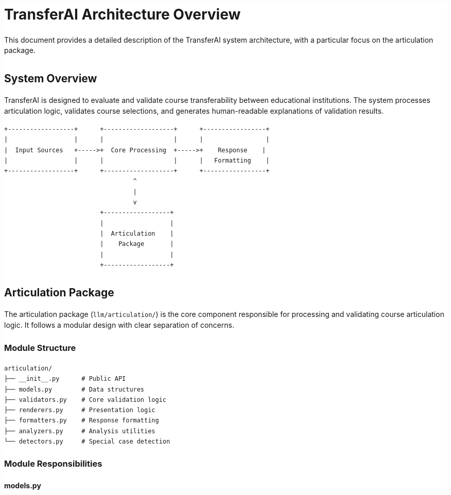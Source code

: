# TransferAI Architecture Overview

This document provides a detailed description of the TransferAI system architecture, with a particular focus on the articulation package.

## System Overview

TransferAI is designed to evaluate and validate course transferability between educational institutions. The system processes articulation logic, validates course selections, and generates human-readable explanations of validation results.

```
+------------------+      +-------------------+      +-----------------+
|                  |      |                   |      |                 |
|  Input Sources   +----->+  Core Processing  +----->+    Response    |
|                  |      |                   |      |   Formatting    |
+------------------+      +-------------------+      +-----------------+
                                   ^
                                   |
                                   v
                          +------------------+
                          |                  |
                          |  Articulation    |
                          |    Package       |
                          |                  |
                          +------------------+
```

## Articulation Package

The articulation package (`llm/articulation/`) is the core component responsible for processing and validating course articulation logic. It follows a modular design with clear separation of concerns.

### Module Structure

```
articulation/
├── __init__.py      # Public API
├── models.py        # Data structures
├── validators.py    # Core validation logic
├── renderers.py     # Presentation logic
├── formatters.py    # Response formatting
├── analyzers.py     # Analysis utilities
└── detectors.py     # Special case detection
```

### Module Responsibilities

#### models.py
